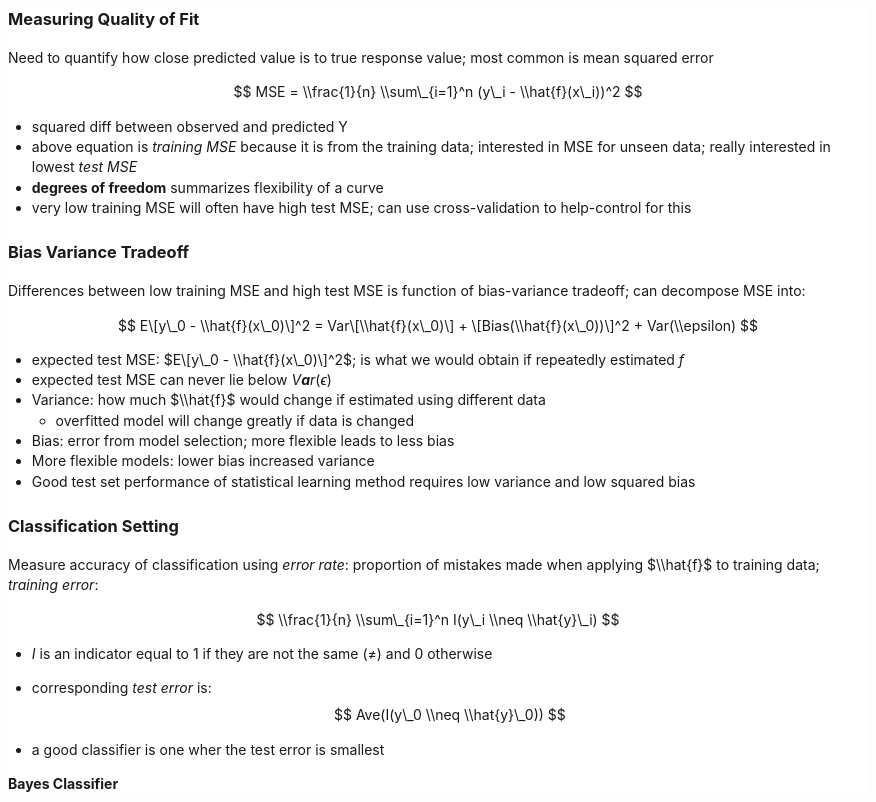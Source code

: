 ### Measuring Quality of Fit

Need to quantify how close predicted value is to true response value; most common is mean squared error

$$
    MSE = \\frac{1}{n} \\sum\_{i=1}^n (y\_i - \\hat{f}(x\_i))^2
$$

-   squared diff between observed and predicted Y
-   above equation is *training MSE* because it is from the training data; interested in MSE for unseen data; really interested in lowest *test MSE*
-   **degrees of freedom** summarizes flexibility of a curve
-   very low training MSE will often have high test MSE; can use cross-validation to help-control for this

### Bias Variance Tradeoff

Differences between low training MSE and high test MSE is function of bias-variance tradeoff; can decompose MSE into:

$$
    E\[y\_0 - \\hat{f}(x\_0)\]^2 = Var\[\\hat{f}(x\_0)\] + \[Bias(\\hat{f}(x\_0))\]^2 + Var(\\epsilon)
$$

-   expected test MSE: $E\[y\_0 - \\hat{f}(x\_0)\]^2$; is what we would obtain if repeatedly estimated *f*
-   expected test MSE can never lie below *V**a**r*(*ϵ*)
-   Variance: how much $\\hat{f}$ would change if estimated using different data
    -   overfitted model will change greatly if data is changed
-   Bias: error from model selection; more flexible leads to less bias
-   More flexible models: lower bias increased variance
-   Good test set performance of statistical learning method requires low variance and low squared bias


### Classification Setting

Measure accuracy of classification using *error rate*: proportion of mistakes made when applying $\\hat{f}$ to training data; *training error*:

$$
    \\frac{1}{n} \\sum\_{i=1}^n I(y\_i \\neq \\hat{y}\_i)
$$

-   *I* is an indicator equal to 1 if they are not the same (≠) and 0 otherwise

-   corresponding *test error* is:
    $$
    Ave(I(y\_0 \\neq \\hat{y}\_0))
    $$

-   a good classifier is one wher the test error is smallest

**Bayes Classifier**

